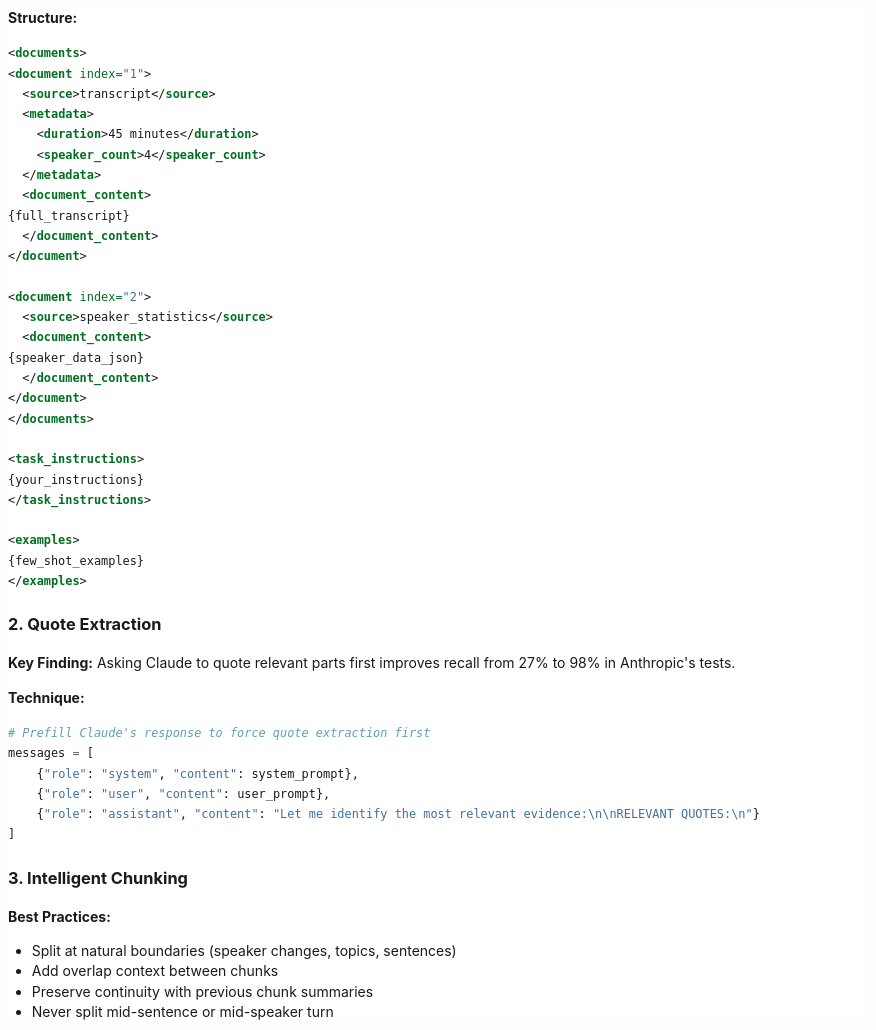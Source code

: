 **Structure:**
```xml
<documents>
<document index="1">
  <source>transcript</source>
  <metadata>
    <duration>45 minutes</duration>
    <speaker_count>4</speaker_count>
  </metadata>
  <document_content>
{full_transcript}
  </document_content>
</document>

<document index="2">
  <source>speaker_statistics</source>
  <document_content>
{speaker_data_json}
  </document_content>
</document>
</documents>

<task_instructions>
{your_instructions}
</task_instructions>

<examples>
{few_shot_examples}
</examples>
```

### 2. Quote Extraction

**Key Finding:** Asking Claude to quote relevant parts first improves recall from 27% to 98% in Anthropic's tests.

**Technique:**
```python
# Prefill Claude's response to force quote extraction first
messages = [
    {"role": "system", "content": system_prompt},
    {"role": "user", "content": user_prompt},
    {"role": "assistant", "content": "Let me identify the most relevant evidence:\n\nRELEVANT QUOTES:\n"}
]
```

### 3. Intelligent Chunking

**Best Practices:**
- Split at natural boundaries (speaker changes, topics, sentences)
- Add overlap context between chunks
- Preserve continuity with previous chunk summaries
- Never split mid-sentence or mid-speaker turn
